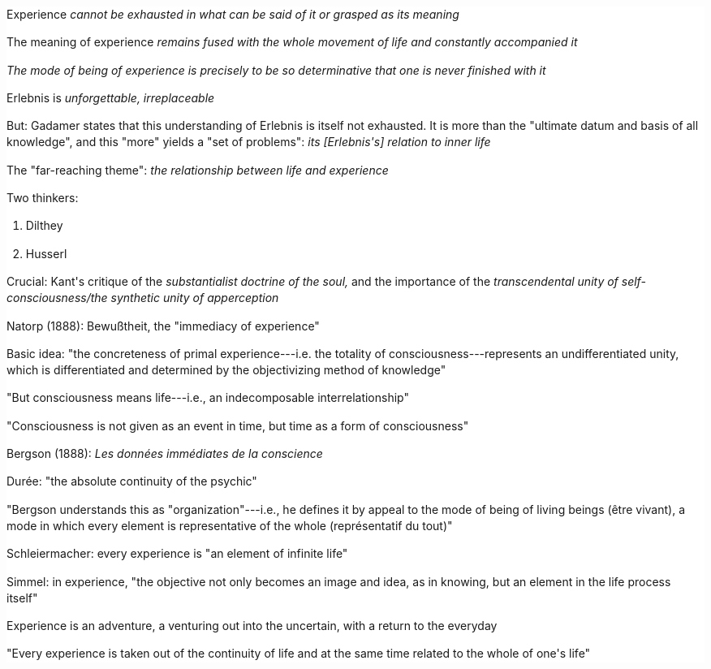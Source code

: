  Experience *cannot be exhausted in what can be said of it or grasped
 as its meaning*

 The meaning of experience *remains fused with the whole movement of
 life and constantly accompanied it*

 *The mode of being of experience is precisely to be so determinative
 that one is never finished with it*

 Erlebnis is *unforgettable, irreplaceable*

 But: Gadamer states that this understanding of Erlebnis is itself not
 exhausted. It is more than the "ultimate datum and basis of all
 knowledge", and this "more" yields a "set of problems": *its
 [Erlebnis's] relation to inner life*

 The "far-reaching theme": *the relationship between life and
 experience*

 Two thinkers:

1.  Dilthey

2.  Husserl

 Crucial: Kant's critique of the *substantialist doctrine of the
 soul,* and the importance of the *transcendental unity of
 self-consciousness/the synthetic unity of apperception*

 Natorp (1888): Bewußtheit, the "immediacy of experience"

 Basic idea: "the concreteness of primal experience---i.e. the
 totality of consciousness---represents an undifferentiated unity,
 which is differentiated and determined by the objectivizing method of
 knowledge"

 "But consciousness means life---i.e., an indecomposable
 interrelationship"

 "Consciousness is not given as an event in time, but time as a form
 of consciousness"

 Bergson (1888): *Les données immédiates de la conscience*

 Durée: "the absolute continuity of the psychic"

 "Bergson understands this as "organization"---i.e., he defines it
 by appeal to the mode of being of living beings (être vivant), a mode
 in which every element is representative of the whole (représentatif
 du tout)"

 Schleiermacher: every experience is "an element of infinite life"

 Simmel: in experience, "the objective not only becomes an image and
 idea, as in knowing, but an element in the life process itself"

 Experience is an adventure, a venturing out into the uncertain, with a
 return to the everyday

 "Every experience is taken out of the continuity of life and at the
 same time related to the whole of one's life" 

